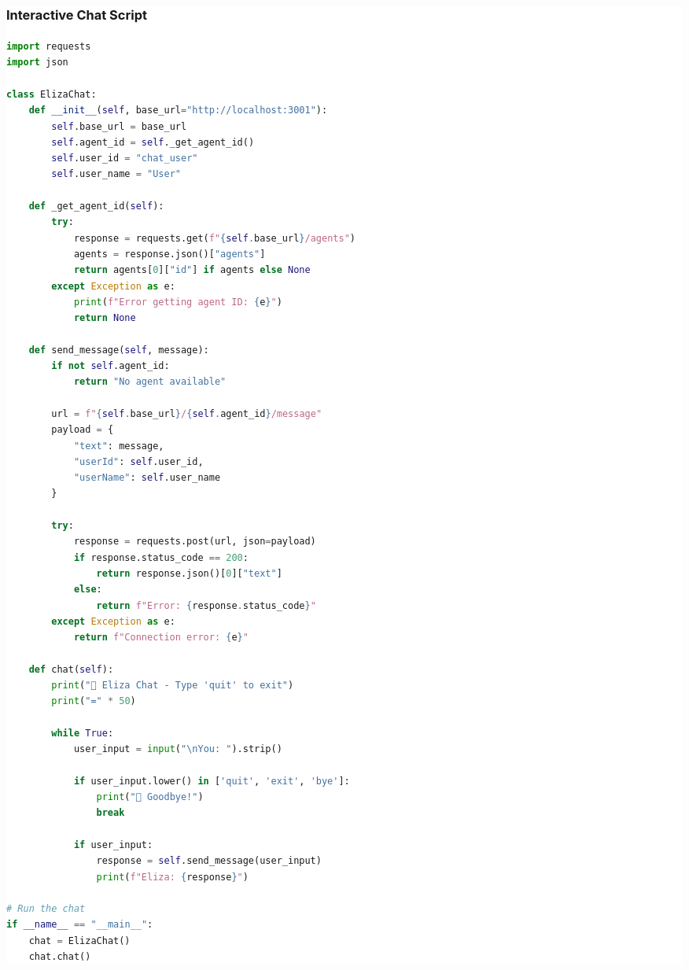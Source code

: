 ```python
```

### Interactive Chat Script

```python
import requests
import json

class ElizaChat:
    def __init__(self, base_url="http://localhost:3001"):
        self.base_url = base_url
        self.agent_id = self._get_agent_id()
        self.user_id = "chat_user"
        self.user_name = "User"

    def _get_agent_id(self):
        try:
            response = requests.get(f"{self.base_url}/agents")
            agents = response.json()["agents"]
            return agents[0]["id"] if agents else None
        except Exception as e:
            print(f"Error getting agent ID: {e}")
            return None

    def send_message(self, message):
        if not self.agent_id:
            return "No agent available"

        url = f"{self.base_url}/{self.agent_id}/message"
        payload = {
            "text": message,
            "userId": self.user_id,
            "userName": self.user_name
        }

        try:
            response = requests.post(url, json=payload)
            if response.status_code == 200:
                return response.json()[0]["text"]
            else:
                return f"Error: {response.status_code}"
        except Exception as e:
            return f"Connection error: {e}"

    def chat(self):
        print("🤖 Eliza Chat - Type 'quit' to exit")
        print("=" * 50)

        while True:
            user_input = input("\nYou: ").strip()

            if user_input.lower() in ['quit', 'exit', 'bye']:
                print("👋 Goodbye!")
                break

            if user_input:
                response = self.send_message(user_input)
                print(f"Eliza: {response}")

# Run the chat
if __name__ == "__main__":
    chat = ElizaChat()
    chat.chat()
```